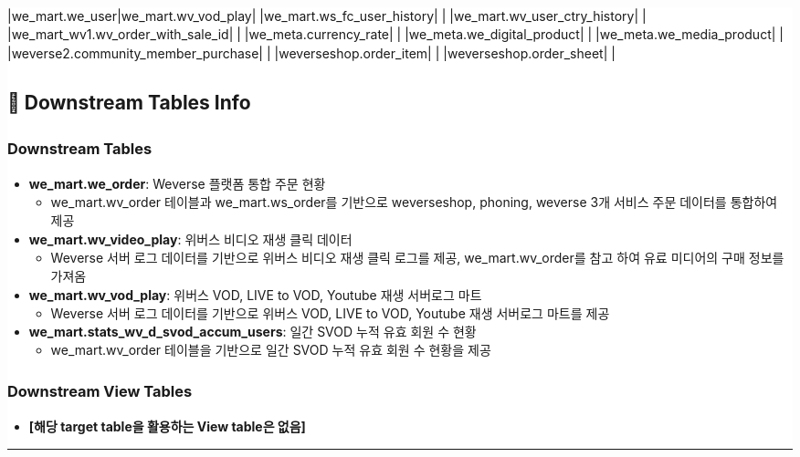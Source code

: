 |we_mart.we_user|we_mart.wv_vod_play|
|we_mart.ws_fc_user_history| |
|we_mart.wv_user_ctry_history| |
|we_mart_wv1.wv_order_with_sale_id| |
|we_meta.currency_rate| |
|we_meta.we_digital_product| |
|we_meta.we_media_product| |
|weverse2.community_member_purchase| |
|weverseshop.order_item| |
|weverseshop.order_sheet| |

## 🐤 Downstream Tables Info

### Downstream Tables
- **we_mart.we_order**: Weverse 플랫폼 통합 주문 현황
    - we_mart.wv_order 테이블과 we_mart.ws_order를 기반으로 weverseshop, phoning, weverse 3개 서비스 주문 데이터를 통합하여 제공
- **we_mart.wv_video_play**: 위버스 비디오 재생 클릭 데이터
    - Weverse 서버 로그 데이터를 기반으로 위버스 비디오 재생 클릭 로그를 제공, we_mart.wv_order를 참고 하여 유료 미디어의 구매 정보를 가져옴
- **we_mart.wv_vod_play**: 위버스 VOD, LIVE to VOD, Youtube 재생 서버로그 마트
    - Weverse 서버 로그 데이터를 기반으로 위버스 VOD, LIVE to VOD, Youtube 재생 서버로그 마트를 제공
- **we_mart.stats_wv_d_svod_accum_users**: 일간 SVOD 누적 유효 회원 수 현황
    - we_mart.wv_order 테이블을 기반으로 일간 SVOD 누적 유효 회원 수 현황을 제공

### Downstream View Tables
- **[해당 target table을 활용하는 View table은 없음]**

---